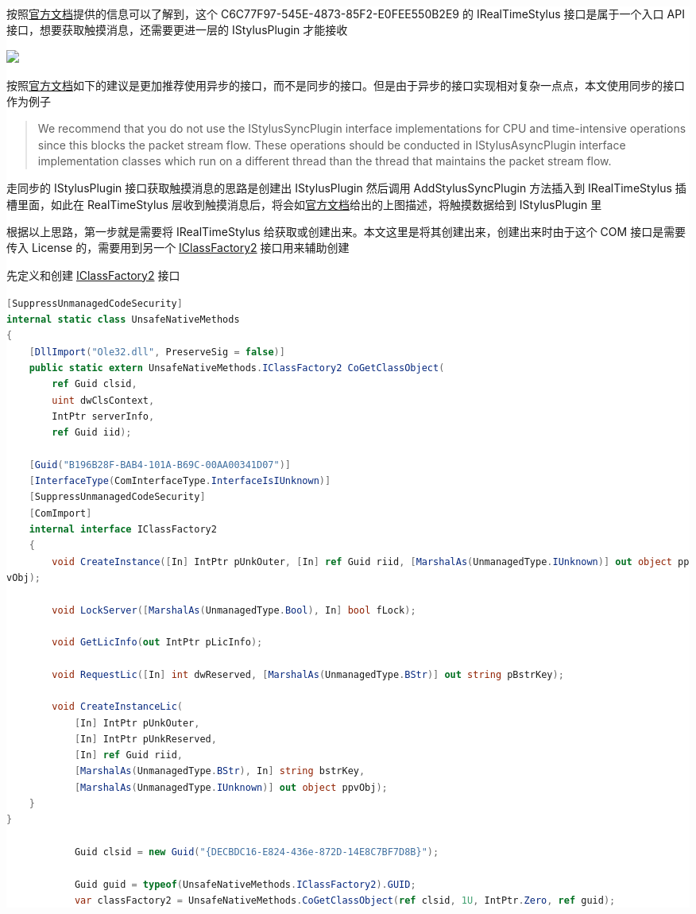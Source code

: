 按照[官方文档](https://learn.microsoft.com/en-us/windows/win32/tablet/working-with-the-realtimestylus-class)提供的信息可以了解到，这个 C6C77F97-545E-4873-85F2-E0FEE550B2E9 的 IRealTimeStylus 接口是属于一个入口 API 接口，想要获取触摸消息，还需要更进一层的 IStylusPlugin 才能接收


![](http://cdn.lindexi.site/lindexi%2F2023327845212512.jpg)

按照[官方文档](https://learn.microsoft.com/en-us/windows/win32/api/rtscom/nn-rtscom-irealtimestylus)如下的建议是更加推荐使用异步的接口，而不是同步的接口。但是由于异步的接口实现相对复杂一点点，本文使用同步的接口作为例子

> We recommend that you do not use the IStylusSyncPlugin interface implementations for CPU and time-intensive operations since this blocks the packet stream flow. These operations should be conducted in IStylusAsyncPlugin interface implementation classes which run on a different thread than the thread that maintains the packet stream flow.

走同步的 IStylusPlugin 接口获取触摸消息的思路是创建出 IStylusPlugin 然后调用 AddStylusSyncPlugin 方法插入到 IRealTimeStylus 插槽里面，如此在 RealTimeStylus 层收到触摸消息后，将会如[官方文档](https://learn.microsoft.com/en-us/windows/win32/tablet/working-with-the-realtimestylus-class)给出的上图描述，将触摸数据给到 IStylusPlugin 里

根据以上思路，第一步就是需要将 IRealTimeStylus 给获取或创建出来。本文这里是将其创建出来，创建出来时由于这个 COM 接口是需要传入 License 的，需要用到另一个 [IClassFactory2](https://learn.microsoft.com/en-us/windows/win32/api/ocidl/nn-ocidl-iclassfactory2) 接口用来辅助创建

先定义和创建 [IClassFactory2](https://learn.microsoft.com/en-us/windows/win32/api/ocidl/nn-ocidl-iclassfactory2) 接口

```csharp
[SuppressUnmanagedCodeSecurity]
internal static class UnsafeNativeMethods
{
    [DllImport("Ole32.dll", PreserveSig = false)]
    public static extern UnsafeNativeMethods.IClassFactory2 CoGetClassObject(
        ref Guid clsid,
        uint dwClsContext,
        IntPtr serverInfo,
        ref Guid iid);    

    [Guid("B196B28F-BAB4-101A-B69C-00AA00341D07")]
    [InterfaceType(ComInterfaceType.InterfaceIsIUnknown)]
    [SuppressUnmanagedCodeSecurity]
    [ComImport]
    internal interface IClassFactory2
    {
        void CreateInstance([In] IntPtr pUnkOuter, [In] ref Guid riid, [MarshalAs(UnmanagedType.IUnknown)] out object ppvObj);

        void LockServer([MarshalAs(UnmanagedType.Bool), In] bool fLock);

        void GetLicInfo(out IntPtr pLicInfo);

        void RequestLic([In] int dwReserved, [MarshalAs(UnmanagedType.BStr)] out string pBstrKey);

        void CreateInstanceLic(
            [In] IntPtr pUnkOuter,
            [In] IntPtr pUnkReserved,
            [In] ref Guid riid,
            [MarshalAs(UnmanagedType.BStr), In] string bstrKey,
            [MarshalAs(UnmanagedType.IUnknown)] out object ppvObj);
    }
}

            Guid clsid = new Guid("{DECBDC16-E824-436e-872D-14E8C7BF7D8B}");

            Guid guid = typeof(UnsafeNativeMethods.IClassFactory2).GUID;
            var classFactory2 = UnsafeNativeMethods.CoGetClassObject(ref clsid, 1U, IntPtr.Zero, ref guid);
```
